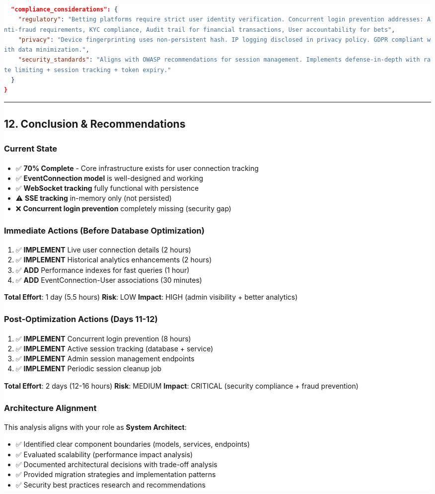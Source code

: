 ```json
  "compliance_considerations": {
    "regulatory": "Betting platforms require strict user identity verification. Concurrent login prevention addresses: Anti-fraud requirements, KYC compliance, Audit trail for financial transactions, User accountability for bets",
    "privacy": "Device fingerprinting uses non-persistent hash. IP logging disclosed in privacy policy. GDPR compliant with data minimization.",
    "security_standards": "Aligns with OWASP recommendations for session management. Implements defense-in-depth with rate limiting + session tracking + token expiry."
  }
}
```

---

## 12. Conclusion & Recommendations

### Current State
- ✅ **70% Complete** - Core infrastructure exists for user connection tracking
- ✅ **EventConnection model** is well-designed and working
- ✅ **WebSocket tracking** fully functional with persistence
- ⚠️ **SSE tracking** in-memory only (not persisted)
- ❌ **Concurrent login prevention** completely missing (security gap)

### Immediate Actions (Before Database Optimization)
1. ✅ **IMPLEMENT** Live user connection details (2 hours)
2. ✅ **IMPLEMENT** Historical analytics enhancements (2 hours)
3. ✅ **ADD** Performance indexes for fast queries (1 hour)
4. ✅ **ADD** EventConnection-User associations (30 minutes)

**Total Effort**: 1 day (5.5 hours)
**Risk**: LOW
**Impact**: HIGH (admin visibility + better analytics)

### Post-Optimization Actions (Days 11-12)
1. ✅ **IMPLEMENT** Concurrent login prevention (8 hours)
2. ✅ **IMPLEMENT** Active session tracking (database + service)
3. ✅ **IMPLEMENT** Admin session management endpoints
4. ✅ **IMPLEMENT** Periodic session cleanup job

**Total Effort**: 2 days (12-16 hours)
**Risk**: MEDIUM
**Impact**: CRITICAL (security compliance + fraud prevention)

### Architecture Alignment
This analysis aligns with your role as **System Architect**:
- ✅ Identified clear component boundaries (models, services, endpoints)
- ✅ Evaluated scalability (performance impact analysis)
- ✅ Documented architectural decisions with trade-off analysis
- ✅ Provided migration strategies and implementation patterns
- ✅ Security best practices research and recommendations
